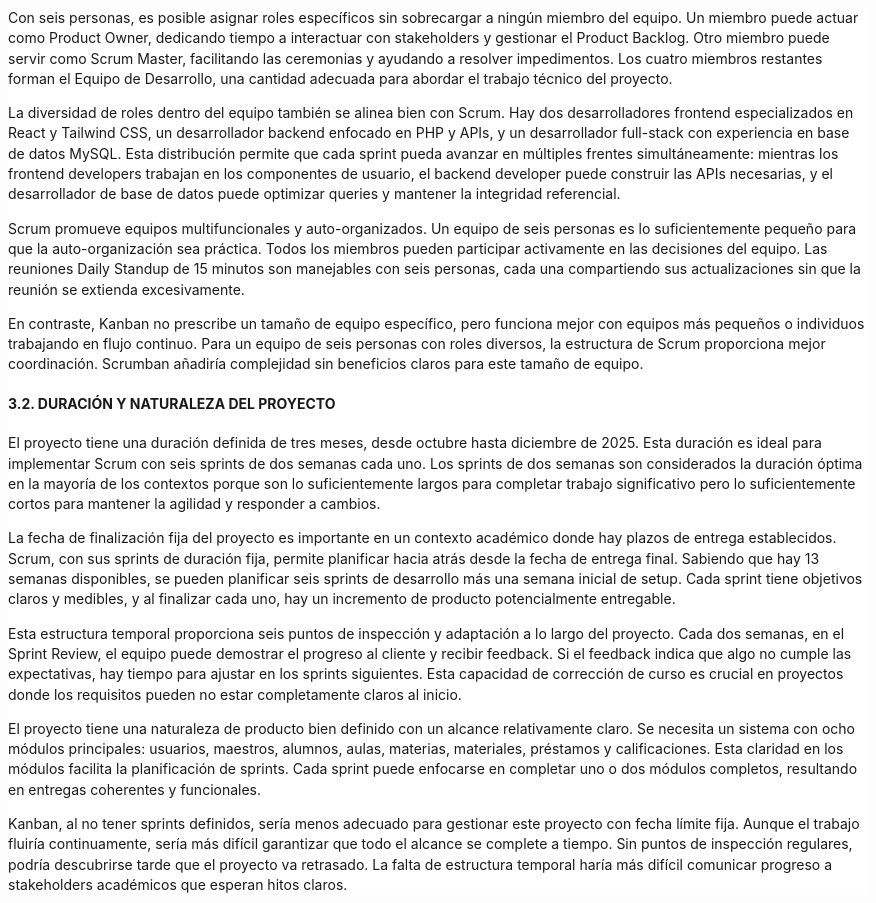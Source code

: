 Con seis personas, es posible asignar roles específicos sin sobrecargar a ningún miembro del equipo. Un miembro puede actuar como Product Owner, dedicando tiempo a interactuar con stakeholders y gestionar el Product Backlog. Otro miembro puede servir como Scrum Master, facilitando las ceremonias y ayudando a resolver impedimentos. Los cuatro miembros restantes forman el Equipo de Desarrollo, una cantidad adecuada para abordar el trabajo técnico del proyecto.

La diversidad de roles dentro del equipo también se alinea bien con Scrum. Hay dos desarrolladores frontend especializados en React y Tailwind CSS, un desarrollador backend enfocado en PHP y APIs, y un desarrollador full-stack con experiencia en base de datos MySQL. Esta distribución permite que cada sprint pueda avanzar en múltiples frentes simultáneamente: mientras los frontend developers trabajan en los componentes de usuario, el backend developer puede construir las APIs necesarias, y el desarrollador de base de datos puede optimizar queries y mantener la integridad referencial.

Scrum promueve equipos multifuncionales y auto-organizados. Un equipo de seis personas es lo suficientemente pequeño para que la auto-organización sea práctica. Todos los miembros pueden participar activamente en las decisiones del equipo. Las reuniones Daily Standup de 15 minutos son manejables con seis personas, cada una compartiendo sus actualizaciones sin que la reunión se extienda excesivamente.

En contraste, Kanban no prescribe un tamaño de equipo específico, pero funciona mejor con equipos más pequeños o individuos trabajando en flujo continuo. Para un equipo de seis personas con roles diversos, la estructura de Scrum proporciona mejor coordinación. Scrumban añadiría complejidad sin beneficios claros para este tamaño de equipo.

#### 3.2. DURACIÓN Y NATURALEZA DEL PROYECTO

El proyecto tiene una duración definida de tres meses, desde octubre hasta diciembre de 2025. Esta duración es ideal para implementar Scrum con seis sprints de dos semanas cada uno. Los sprints de dos semanas son considerados la duración óptima en la mayoría de los contextos porque son lo suficientemente largos para completar trabajo significativo pero lo suficientemente cortos para mantener la agilidad y responder a cambios.

La fecha de finalización fija del proyecto es importante en un contexto académico donde hay plazos de entrega establecidos. Scrum, con sus sprints de duración fija, permite planificar hacia atrás desde la fecha de entrega final. Sabiendo que hay 13 semanas disponibles, se pueden planificar seis sprints de desarrollo más una semana inicial de setup. Cada sprint tiene objetivos claros y medibles, y al finalizar cada uno, hay un incremento de producto potencialmente entregable.

Esta estructura temporal proporciona seis puntos de inspección y adaptación a lo largo del proyecto. Cada dos semanas, en el Sprint Review, el equipo puede demostrar el progreso al cliente y recibir feedback. Si el feedback indica que algo no cumple las expectativas, hay tiempo para ajustar en los sprints siguientes. Esta capacidad de corrección de curso es crucial en proyectos donde los requisitos pueden no estar completamente claros al inicio.

El proyecto tiene una naturaleza de producto bien definido con un alcance relativamente claro. Se necesita un sistema con ocho módulos principales: usuarios, maestros, alumnos, aulas, materias, materiales, préstamos y calificaciones. Esta claridad en los módulos facilita la planificación de sprints. Cada sprint puede enfocarse en completar uno o dos módulos completos, resultando en entregas coherentes y funcionales.

Kanban, al no tener sprints definidos, sería menos adecuado para gestionar este proyecto con fecha límite fija. Aunque el trabajo fluiría continuamente, sería más difícil garantizar que todo el alcance se complete a tiempo. Sin puntos de inspección regulares, podría descubrirse tarde que el proyecto va retrasado. La falta de estructura temporal haría más difícil comunicar progreso a stakeholders académicos que esperan hitos claros.
